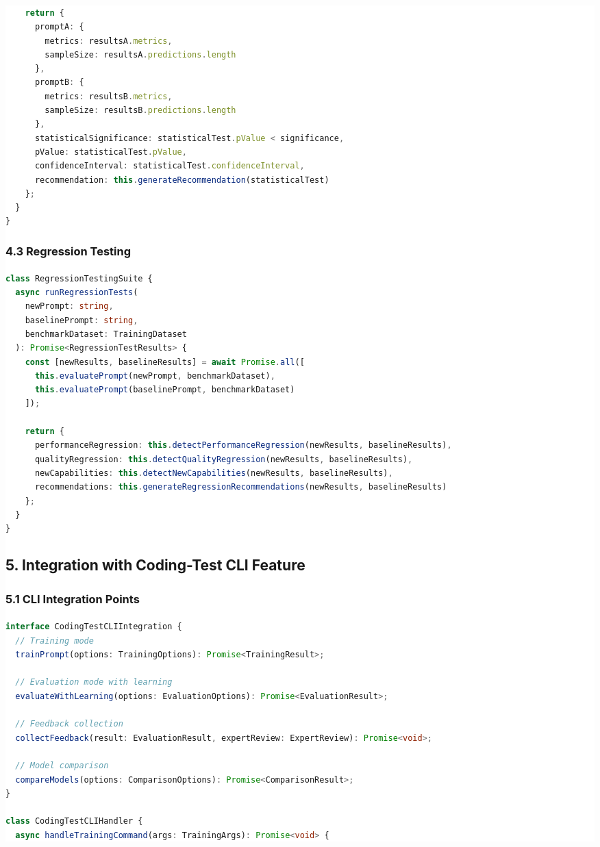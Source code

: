 ```typescript
    return {
      promptA: {
        metrics: resultsA.metrics,
        sampleSize: resultsA.predictions.length
      },
      promptB: {
        metrics: resultsB.metrics,
        sampleSize: resultsB.predictions.length
      },
      statisticalSignificance: statisticalTest.pValue < significance,
      pValue: statisticalTest.pValue,
      confidenceInterval: statisticalTest.confidenceInterval,
      recommendation: this.generateRecommendation(statisticalTest)
    };
  }
}
```

### 4.3 Regression Testing

```typescript
class RegressionTestingSuite {
  async runRegressionTests(
    newPrompt: string,
    baselinePrompt: string,
    benchmarkDataset: TrainingDataset
  ): Promise<RegressionTestResults> {
    const [newResults, baselineResults] = await Promise.all([
      this.evaluatePrompt(newPrompt, benchmarkDataset),
      this.evaluatePrompt(baselinePrompt, benchmarkDataset)
    ]);
    
    return {
      performanceRegression: this.detectPerformanceRegression(newResults, baselineResults),
      qualityRegression: this.detectQualityRegression(newResults, baselineResults),
      newCapabilities: this.detectNewCapabilities(newResults, baselineResults),
      recommendations: this.generateRegressionRecommendations(newResults, baselineResults)
    };
  }
}
```

## 5. Integration with Coding-Test CLI Feature

### 5.1 CLI Integration Points

```typescript
interface CodingTestCLIIntegration {
  // Training mode
  trainPrompt(options: TrainingOptions): Promise<TrainingResult>;
  
  // Evaluation mode with learning
  evaluateWithLearning(options: EvaluationOptions): Promise<EvaluationResult>;
  
  // Feedback collection
  collectFeedback(result: EvaluationResult, expertReview: ExpertReview): Promise<void>;
  
  // Model comparison
  compareModels(options: ComparisonOptions): Promise<ComparisonResult>;
}

class CodingTestCLIHandler {
  async handleTrainingCommand(args: TrainingArgs): Promise<void> {
```